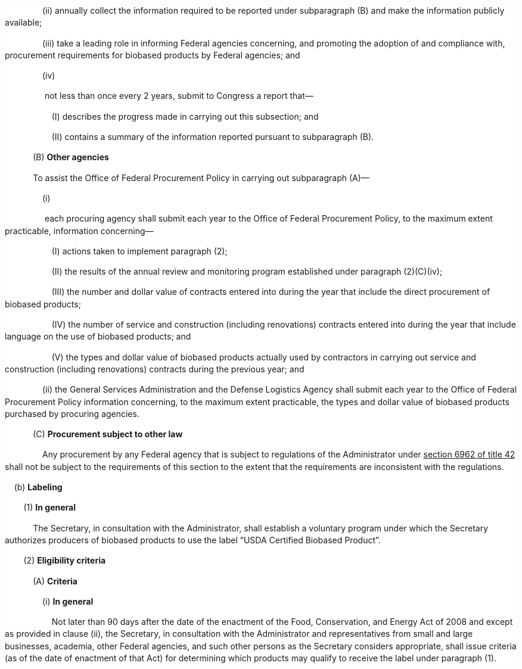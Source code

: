                 (ii) annually collect the information required to be reported under subparagraph (B) and make the information publicly available;

                (iii) take a leading role in informing Federal agencies concerning, and promoting the adoption of and compliance with, procurement requirements for biobased products by Federal agencies; and

                (iv)

                 not less than once every 2 years, submit to Congress a report that—

                    (I) describes the progress made in carrying out this subsection; and

                    (II) contains a summary of the information reported pursuant to subparagraph (B).

            (B) __Other agencies__ 

            To assist the Office of Federal Procurement Policy in carrying out subparagraph (A)—

                (i)

                 each procuring agency shall submit each year to the Office of Federal Procurement Policy, to the maximum extent practicable, information concerning—

                    (I) actions taken to implement paragraph (2);

                    (II) the results of the annual review and monitoring program established under paragraph (2)(C)(iv);

                    (III) the number and dollar value of contracts entered into during the year that include the direct procurement of biobased products;

                    (IV) the number of service and construction (including renovations) contracts entered into during the year that include language on the use of biobased products; and

                    (V) the types and dollar value of biobased products actually used by contractors in carrying out service and construction (including renovations) contracts during the previous year; and

                (ii) the General Services Administration and the Defense Logistics Agency shall submit each year to the Office of Federal Procurement Policy information concerning, to the maximum extent practicable, the types and dollar value of biobased products purchased by procuring agencies.

            (C) __Procurement subject to other law__ 

                Any procurement by any Federal agency that is subject to regulations of the Administrator under [section 6962 of title 42][/us/usc/t42/s6962] shall not be subject to the requirements of this section to the extent that the requirements are inconsistent with the regulations.

    (b) __Labeling__ 

        (1) __In general__ 

            The Secretary, in consultation with the Administrator, shall establish a voluntary program under which the Secretary authorizes producers of biobased products to use the label “USDA Certified Biobased Product”.

        (2) __Eligibility criteria__ 

            (A) __Criteria__ 

                (i) __In general__ 

                    Not later than 90 days after the date of the enactment of the Food, Conservation, and Energy Act of 2008 and except as provided in clause (ii), the Secretary, in consultation with the Administrator and representatives from small and large businesses, academia, other Federal agencies, and such other persons as the Secretary considers appropriate, shall issue criteria (as of the date of enactment of that Act) for determining which products may qualify to receive the label under paragraph (1).


[/us/usc/t42/s6914b–1]: https://publicdocs.github.io/go/links?ns=uslm&ref=%2Fus%2Fusc%2Ft42%2Fs6914b%E2%80%931
[/us/usc/t42/s6962]: https://publicdocs.github.io/go/links?ns=uslm&ref=%2Fus%2Fusc%2Ft42%2Fs6962
[/us/pl/107/171/s9002]: https://publicdocs.github.io/go/links?ns=uslm&ref=%2Fus%2Fpl%2F107%2F171%2Fs9002
[/us/pl/110/234/s9001/a]: https://publicdocs.github.io/go/links?ns=uslm&ref=%2Fus%2Fpl%2F110%2F234%2Fs9001%2Fa
[/us/stat/122/1305]: https://publicdocs.github.io/go/links?ns=uslm&ref=%2Fus%2Fstat%2F122%2F1305
[/us/pl/110/246/s4/a]: https://publicdocs.github.io/go/links?ns=uslm&ref=%2Fus%2Fpl%2F110%2F246%2Fs4%2Fa
[/us/stat/122/1664]: https://publicdocs.github.io/go/links?ns=uslm&ref=%2Fus%2Fstat%2F122%2F1664
[/us/pl/112/240/s701/f/1]: https://publicdocs.github.io/go/links?ns=uslm&ref=%2Fus%2Fpl%2F112%2F240%2Fs701%2Ff%2F1
[/us/stat/126/2364]: https://publicdocs.github.io/go/links?ns=uslm&ref=%2Fus%2Fstat%2F126%2F2364
[/us/pl/110/246]: https://publicdocs.github.io/go/links?ns=uslm&ref=%2Fus%2Fpl%2F110%2F246
[/us/pl/110/234]: https://publicdocs.github.io/go/links?ns=uslm&ref=%2Fus%2Fpl%2F110%2F234
[/us/pl/110/246]: https://publicdocs.github.io/go/links?ns=uslm&ref=%2Fus%2Fpl%2F110%2F246
[/us/pl/110/234]: https://publicdocs.github.io/go/links?ns=uslm&ref=%2Fus%2Fpl%2F110%2F234
[/us/pl/110/246/s4/a]: https://publicdocs.github.io/go/links?ns=uslm&ref=%2Fus%2Fpl%2F110%2F246%2Fs4%2Fa
[/us/pl/107/171/s9002]: https://publicdocs.github.io/go/links?ns=uslm&ref=%2Fus%2Fpl%2F107%2F171%2Fs9002
[/us/stat/116/476]: https://publicdocs.github.io/go/links?ns=uslm&ref=%2Fus%2Fstat%2F116%2F476
[/us/pl/109/58/s205]: https://publicdocs.github.io/go/links?ns=uslm&ref=%2Fus%2Fpl%2F109%2F58%2Fs205
[/us/stat/119/654]: https://publicdocs.github.io/go/links?ns=uslm&ref=%2Fus%2Fstat%2F119%2F654
[/us/pl/110/246]: https://publicdocs.github.io/go/links?ns=uslm&ref=%2Fus%2Fpl%2F110%2F246
[/us/pl/112/240]: https://publicdocs.github.io/go/links?ns=uslm&ref=%2Fus%2Fpl%2F112%2F240
[/us/pl/112/240]: https://publicdocs.github.io/go/links?ns=uslm&ref=%2Fus%2Fpl%2F112%2F240
[/us/pl/112/240/s701/j]: https://publicdocs.github.io/go/links?ns=uslm&ref=%2Fus%2Fpl%2F112%2F240%2Fs701%2Fj
[/us/usc/t7/s8701]: https://publicdocs.github.io/go/links?ns=uslm&ref=%2Fus%2Fusc%2Ft7%2Fs8701
[/us/pl/107/171]: https://publicdocs.github.io/go/links?ns=uslm&ref=%2Fus%2Fpl%2F107%2F171
[/us/pl/110/234]: https://publicdocs.github.io/go/links?ns=uslm&ref=%2Fus%2Fpl%2F110%2F234
[/us/pl/110/246]: https://publicdocs.github.io/go/links?ns=uslm&ref=%2Fus%2Fpl%2F110%2F246
[/us/usc/t7/s8101/4]: https://publicdocs.github.io/go/links?ns=uslm&ref=%2Fus%2Fusc%2Ft7%2Fs8101%2F4
